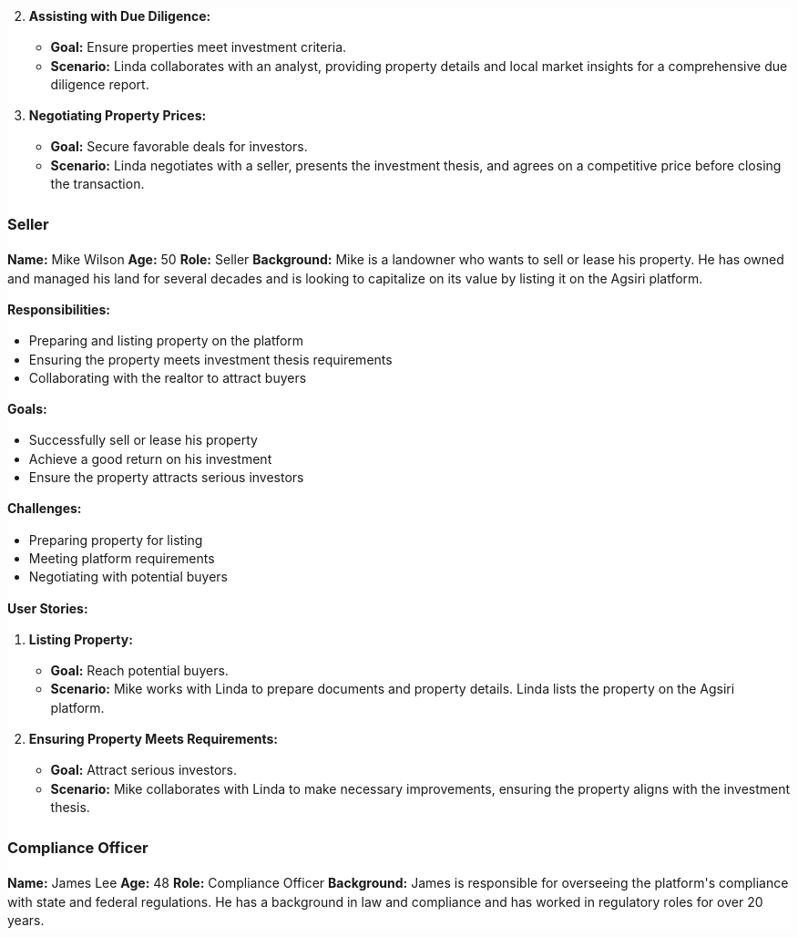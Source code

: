 2. **Assisting with Due Diligence:**
   - **Goal:** Ensure properties meet investment criteria.
   - **Scenario:** Linda collaborates with an analyst, providing property details and local market insights for a comprehensive due diligence report.

3. **Negotiating Property Prices:**
   - **Goal:** Secure favorable deals for investors.
   - **Scenario:** Linda negotiates with a seller, presents the investment thesis, and agrees on a competitive price before closing the transaction.

### Seller

**Name:** Mike Wilson
**Age:** 50
**Role:** Seller
**Background:**
Mike is a landowner who wants to sell or lease his property. He has owned and managed his land for several decades and is looking to capitalize on its value by listing it on the Agsiri platform.

**Responsibilities:**
- Preparing and listing property on the platform
- Ensuring the property meets investment thesis requirements
- Collaborating with the realtor to attract buyers

**Goals:**
- Successfully sell or lease his property
- Achieve a good return on his investment
- Ensure the property attracts serious investors

**Challenges:**
- Preparing property for listing
- Meeting platform requirements
- Negotiating with potential buyers

**User Stories:**

1. **Listing Property:**
   - **Goal:** Reach potential buyers.
   - **Scenario:** Mike works with Linda to prepare documents and property details. Linda lists the property on the Agsiri platform.

2. **Ensuring Property Meets Requirements:**
   - **Goal:** Attract serious investors.
   - **Scenario:** Mike collaborates with Linda to make necessary improvements, ensuring the property aligns with the investment thesis.


### Compliance Officer

**Name:** James Lee
**Age:** 48
**Role:** Compliance Officer
**Background:**
James is responsible for overseeing the platform's compliance with state and federal regulations. He has a background in law and compliance and has worked in regulatory roles for over 20 years.
